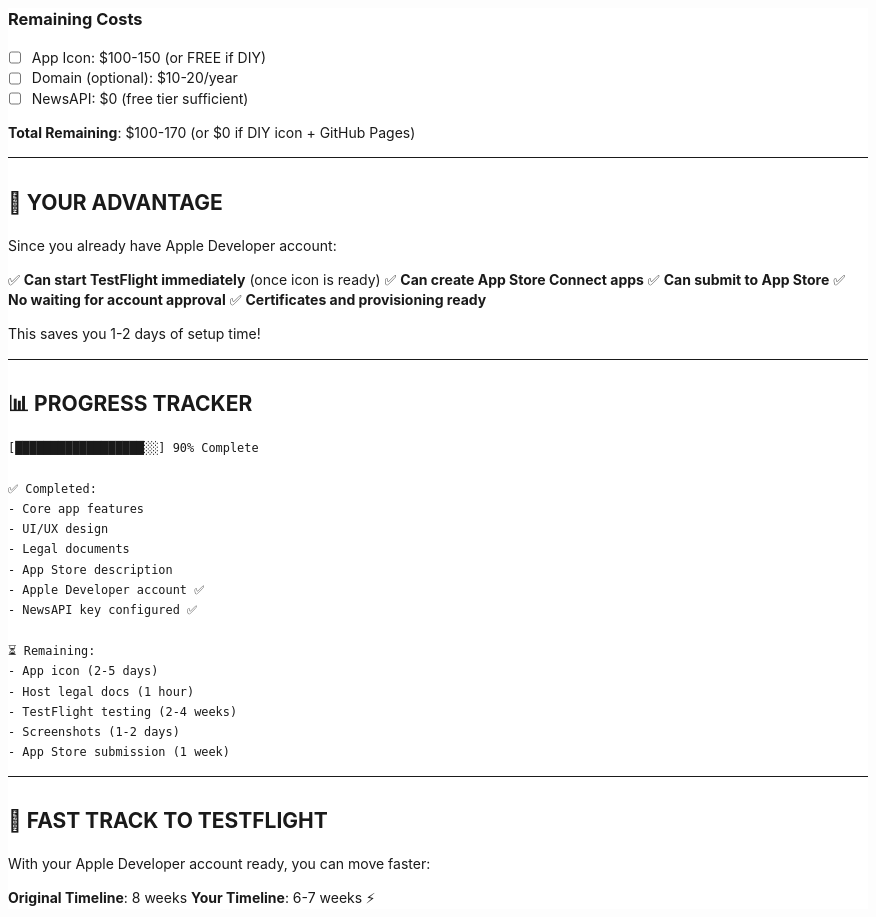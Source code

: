 ### Remaining Costs
- [ ] App Icon: $100-150 (or FREE if DIY)
- [ ] Domain (optional): $10-20/year
- [ ] NewsAPI: $0 (free tier sufficient)

**Total Remaining**: $100-170 (or $0 if DIY icon + GitHub Pages)

---

## 🎯 YOUR ADVANTAGE

Since you already have Apple Developer account:

✅ **Can start TestFlight immediately** (once icon is ready)
✅ **Can create App Store Connect apps**
✅ **Can submit to App Store**
✅ **No waiting for account approval**
✅ **Certificates and provisioning ready**

This saves you 1-2 days of setup time!

---

## 📊 PROGRESS TRACKER

```
[██████████████████░░] 90% Complete

✅ Completed:
- Core app features
- UI/UX design
- Legal documents
- App Store description
- Apple Developer account ✅
- NewsAPI key configured ✅

⏳ Remaining:
- App icon (2-5 days)
- Host legal docs (1 hour)
- TestFlight testing (2-4 weeks)
- Screenshots (1-2 days)
- App Store submission (1 week)
```

---

## 🚀 FAST TRACK TO TESTFLIGHT

With your Apple Developer account ready, you can move faster:

**Original Timeline**: 8 weeks
**Your Timeline**: 6-7 weeks ⚡
